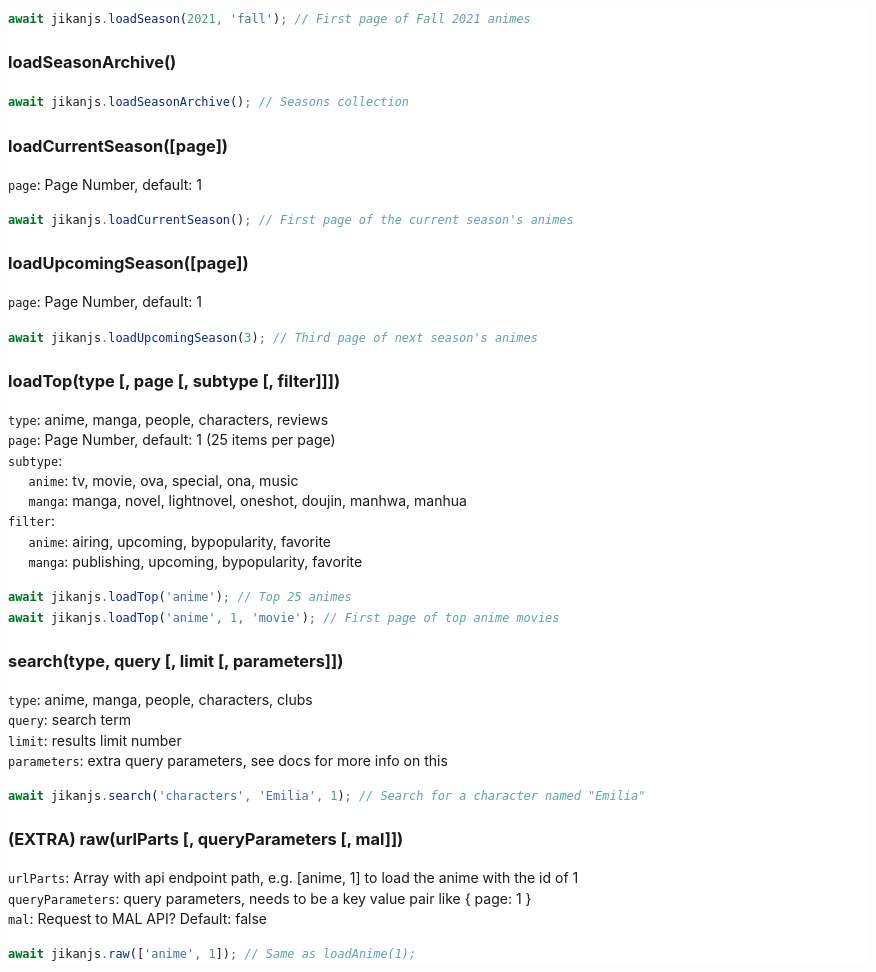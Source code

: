 ```javascript
await jikanjs.loadSeason(2021, 'fall'); // First page of Fall 2021 animes
```

### loadSeasonArchive()
```javascript
await jikanjs.loadSeasonArchive(); // Seasons collection
```

### loadCurrentSeason([page])
`page`: Page Number, default: 1  

```javascript
await jikanjs.loadCurrentSeason(); // First page of the current season's animes
```


### loadUpcomingSeason([page])
`page`: Page Number, default: 1  

```javascript
await jikanjs.loadUpcomingSeason(3); // Third page of next season's animes
```

### loadTop(type [, page [, subtype [, filter]]])
`type`: anime, manga, people, characters, reviews  
`page`: Page Number, default: 1 (25 items per page)  
`subtype`:   
⠀⠀`anime`: tv, movie, ova, special, ona, music  
⠀⠀`manga`: manga, novel, lightnovel, oneshot, doujin, manhwa, manhua  
`filter`:  
⠀⠀`anime`: airing, upcoming, bypopularity, favorite  
⠀⠀`manga`: publishing, upcoming, bypopularity, favorite  

```javascript
await jikanjs.loadTop('anime'); // Top 25 animes
await jikanjs.loadTop('anime', 1, 'movie'); // First page of top anime movies
```

### search(type, query [, limit [, parameters]])
`type`: anime, manga, people, characters, clubs  
`query`: search term  
`limit`: results limit number  
`parameters`: extra query parameters, see docs for more info on this

```javascript
await jikanjs.search('characters', 'Emilia', 1); // Search for a character named "Emilia"
``` 

### (EXTRA) raw(urlParts [, queryParameters [, mal]])
`urlParts`: Array with api endpoint path, e.g. [anime, 1] to load the anime with the id of 1  
`queryParameters`: query parameters, needs to be a key value pair like { page: 1 }  
`mal`: Request to MAL API? Default: false

```javascript
await jikanjs.raw(['anime', 1]); // Same as loadAnime(1);
```
